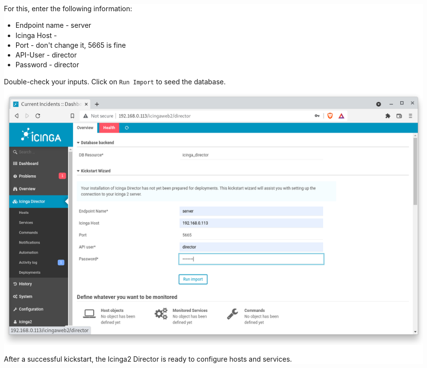 For this, enter the following information:
* Endpoint name - server
* Icinga Host - <your-server-ip-address>
* Port - don't change it, 5665 is fine
* API-User - director
* Password - director

Double-check your inputs. Click on `Run Import` to seed the database.

![Icinga Web 2 Director](./img/biti-ipm-icinga-director-6.png)

After a successful kickstart, the Icinga2 Director is ready to configure hosts and services.
